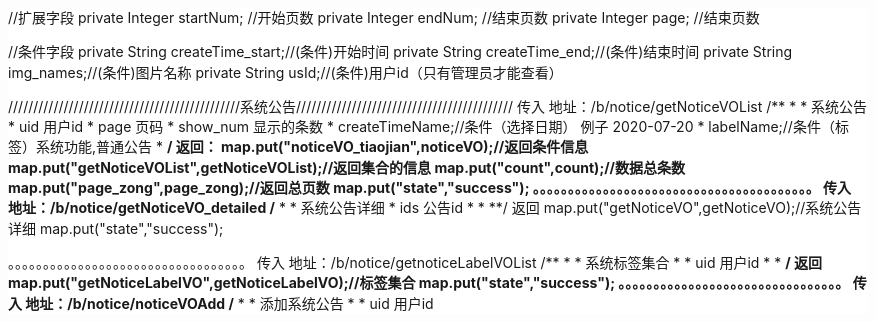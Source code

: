 //扩展字段
	private Integer startNum; //开始页数
	private Integer endNum; //结束页数
	private Integer page; //结束页数
	
//条件字段
	private String createTime_start;//(条件)开始时间
	private String createTime_end;//(条件)结束时间
	private String img_names;//(条件)图片名称
	private String usId;//(条件)用户id（只有管理员才能查看）




//////////////////////////////////////////////系统公告///////////////////////////////////////////
传入
地址：/b/notice/getNoticeVOList
/**
		 * 
		 * 系统公告
		 * uid 用户id
		 * page 页码
		 * show_num 显示的条数
	         * createTimeName;//条件（选择日期） 例子 2020-07-20
		 * labelName;//条件（标签）系统功能,普通公告 
		 * **/
返回：
		map.put("noticeVO_tiaojian",noticeVO);//返回条件信息
		map.put("getNoticeVOList",getNoticeVOList);//返回集合的信息
		map.put("count",count);//数据总条数
		map.put("page_zong",page_zong);//返回总页数
		map.put("state","success");
。。。。。。。。。。。。。。。。。。。。。。。。。。。。。。。。。。。。。。。。
传入
地址：/b/notice/getNoticeVO_detailed
/**
		 * 
		 * 系统公告详细
		 * ids 公告id
		 * 
		 * **/
返回
	map.put("getNoticeVO",getNoticeVO);//系统公告详细
	map.put("state","success");

。。。。。。。。。。。。。。。。。。。。。。。。。。。。。。。。。。
传入
地址：/b/notice/getnoticeLabelVOList
/**
		 * 
		 * 系统标签集合
		 * 
		 * uid 用户id
		 * 
		 * **/
返回
	map.put("getNoticeLabelVO",getNoticeLabelVO);//标签集合
	map.put("state","success");
。。。。。。。。。。。。。。。。。。。。。。。。。。。。。。。。
传入
地址：/b/notice/noticeVOAdd
/**
		 * 
		 * 添加系统公告
		 * 
		 * uid 用户id